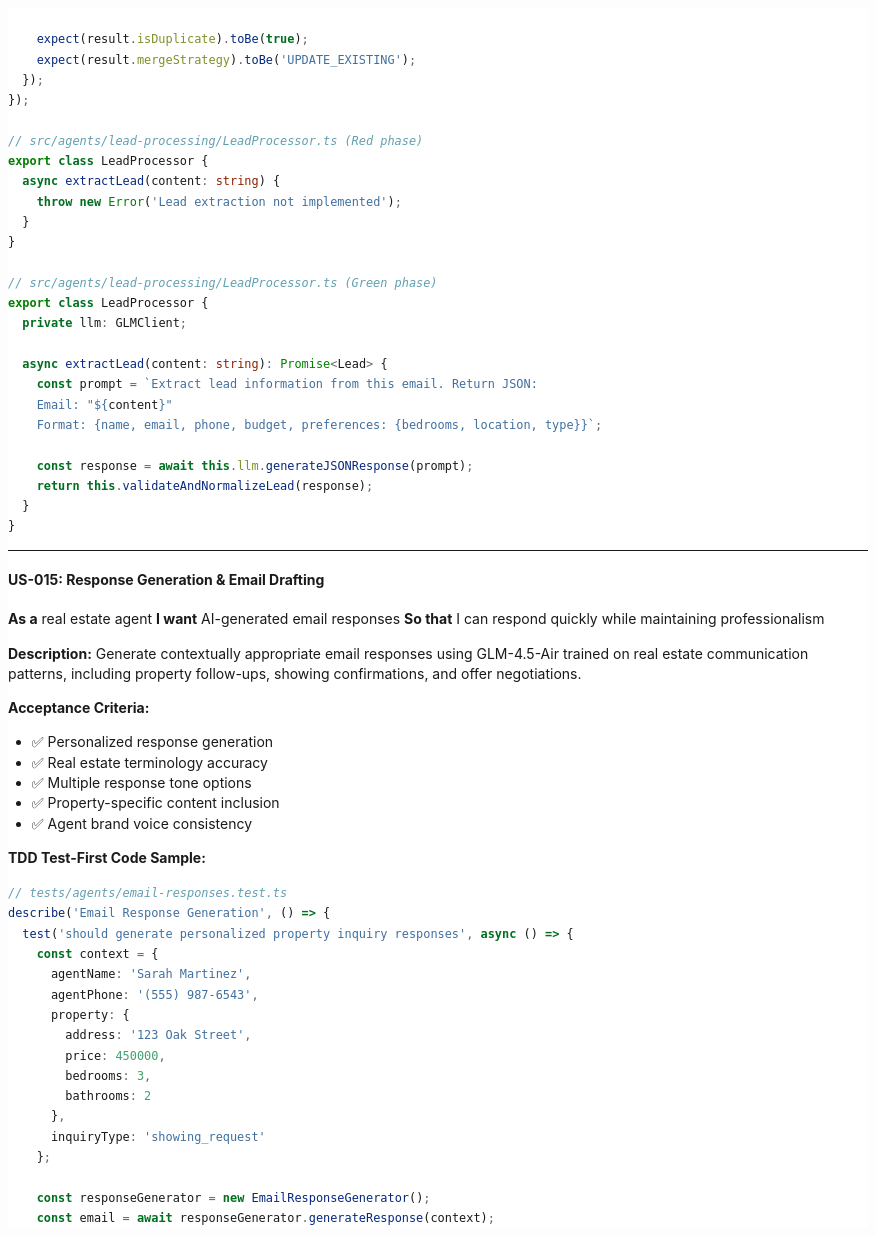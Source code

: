 ```typescript

    expect(result.isDuplicate).toBe(true);
    expect(result.mergeStrategy).toBe('UPDATE_EXISTING');
  });
});

// src/agents/lead-processing/LeadProcessor.ts (Red phase)
export class LeadProcessor {
  async extractLead(content: string) {
    throw new Error('Lead extraction not implemented');
  }
}

// src/agents/lead-processing/LeadProcessor.ts (Green phase)
export class LeadProcessor {
  private llm: GLMClient;

  async extractLead(content: string): Promise<Lead> {
    const prompt = `Extract lead information from this email. Return JSON:
    Email: "${content}"
    Format: {name, email, phone, budget, preferences: {bedrooms, location, type}}`;

    const response = await this.llm.generateJSONResponse(prompt);
    return this.validateAndNormalizeLead(response);
  }
}
```

---

#### **US-015: Response Generation & Email Drafting**
**As a** real estate agent
**I want** AI-generated email responses
**So that** I can respond quickly while maintaining professionalism

**Description:**
Generate contextually appropriate email responses using GLM-4.5-Air trained on real estate communication patterns, including property follow-ups, showing confirmations, and offer negotiations.

**Acceptance Criteria:**
- ✅ Personalized response generation
- ✅ Real estate terminology accuracy
- ✅ Multiple response tone options
- ✅ Property-specific content inclusion
- ✅ Agent brand voice consistency

**TDD Test-First Code Sample:**
```typescript
// tests/agents/email-responses.test.ts
describe('Email Response Generation', () => {
  test('should generate personalized property inquiry responses', async () => {
    const context = {
      agentName: 'Sarah Martinez',
      agentPhone: '(555) 987-6543',
      property: {
        address: '123 Oak Street',
        price: 450000,
        bedrooms: 3,
        bathrooms: 2
      },
      inquiryType: 'showing_request'
    };

    const responseGenerator = new EmailResponseGenerator();
    const email = await responseGenerator.generateResponse(context);
```